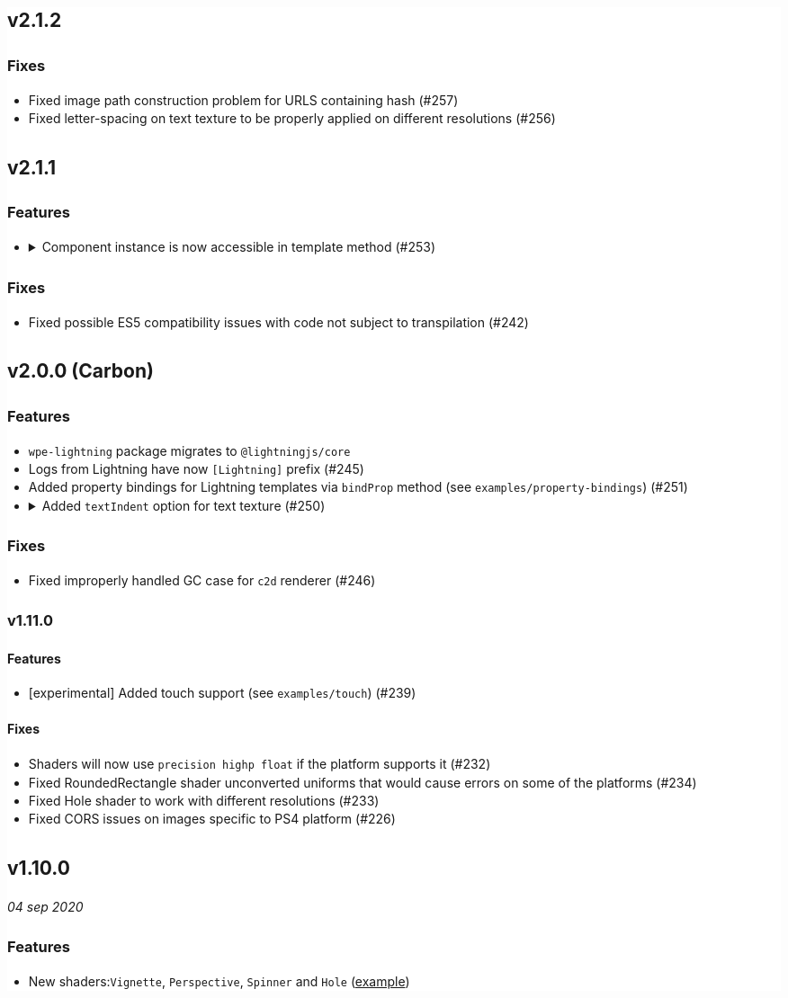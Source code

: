 
## v2.1.2

### Fixes
- Fixed image path construction problem for URLS containing hash (#257)
- Fixed letter-spacing on text texture to be properly applied on different resolutions (#256)

## v2.1.1

### Features
- <details><summary>Component instance is now accessible in template method (#253)</summary></details>

### Fixes
- Fixed possible ES5 compatibility issues with code not subject to transpilation (#242)


## v2.0.0 (Carbon)

### Features
- `wpe-lightning` package migrates to `@lightningjs/core`
- Logs from Lightning have now `[Lightning]` prefix (#245)
- Added property bindings for Lightning templates via `bindProp` method (see `examples/property-bindings`) (#251)
- <details><summary>Added <code>textIndent</code> option for text texture (#250)</summary></details>

### Fixes
- Fixed improperly handled GC case for `c2d` renderer (#246)


### v1.11.0

#### Features
 * [experimental] Added touch support (see `examples/touch`) (#239)

#### Fixes
 * Shaders will now use `precision highp float` if the platform supports it (#232)
 * Fixed RoundedRectangle shader unconverted uniforms that would cause errors on some of the platforms (#234)
 * Fixed Hole shader to work with different resolutions (#233)
 * Fixed CORS issues on images specific to PS4 platform (#226)


## v1.10.0

*04 sep 2020*

### Features
- New shaders:`Vignette`, `Perspective`, `Spinner` and `Hole` ([example](https://jsfiddle.net/s8wvckL5/10/))
